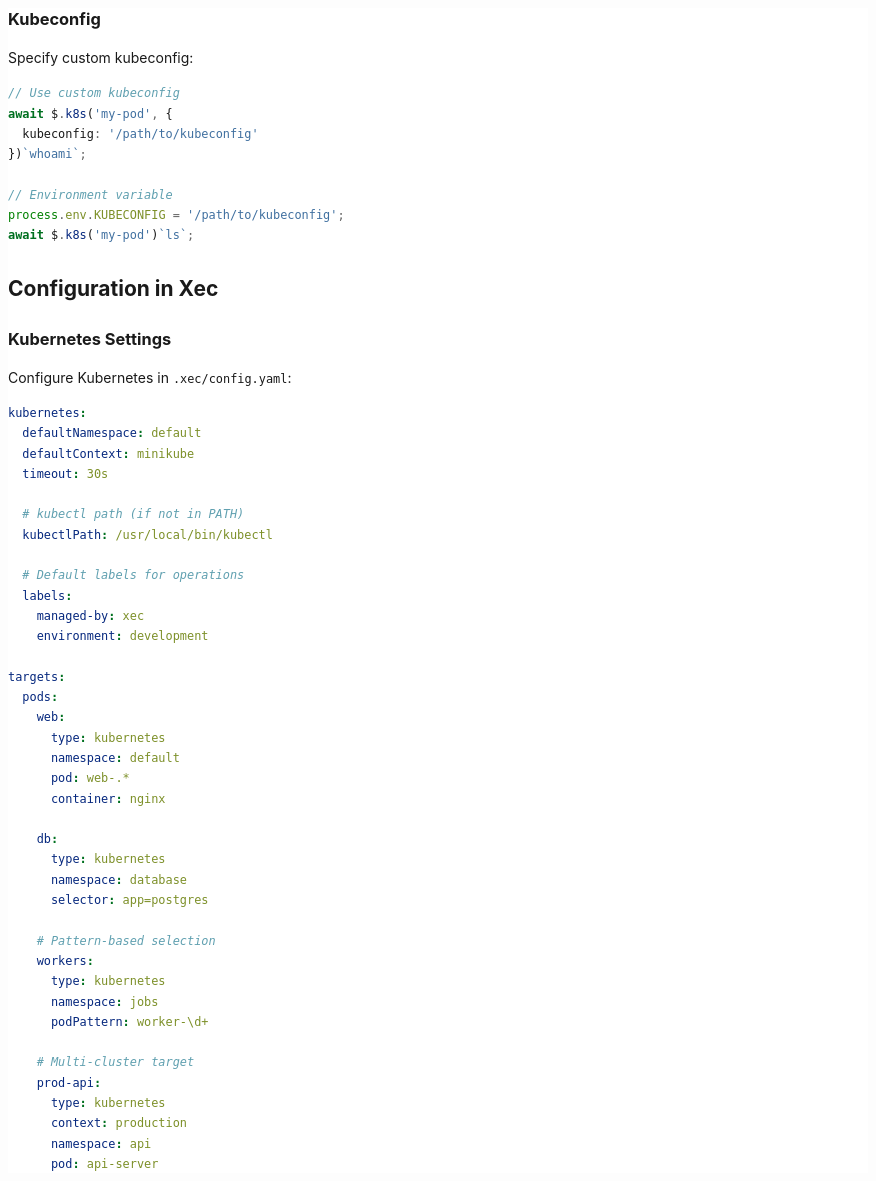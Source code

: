 ### Kubeconfig

Specify custom kubeconfig:

```typescript
// Use custom kubeconfig
await $.k8s('my-pod', {
  kubeconfig: '/path/to/kubeconfig'
})`whoami`;

// Environment variable
process.env.KUBECONFIG = '/path/to/kubeconfig';
await $.k8s('my-pod')`ls`;
```

## Configuration in Xec

### Kubernetes Settings

Configure Kubernetes in `.xec/config.yaml`:

```yaml
kubernetes:
  defaultNamespace: default
  defaultContext: minikube
  timeout: 30s
  
  # kubectl path (if not in PATH)
  kubectlPath: /usr/local/bin/kubectl
  
  # Default labels for operations
  labels:
    managed-by: xec
    environment: development

targets:
  pods:
    web:
      type: kubernetes
      namespace: default
      pod: web-.*
      container: nginx
      
    db:
      type: kubernetes
      namespace: database
      selector: app=postgres
      
    # Pattern-based selection
    workers:
      type: kubernetes
      namespace: jobs
      podPattern: worker-\d+
      
    # Multi-cluster target
    prod-api:
      type: kubernetes
      context: production
      namespace: api
      pod: api-server
```

